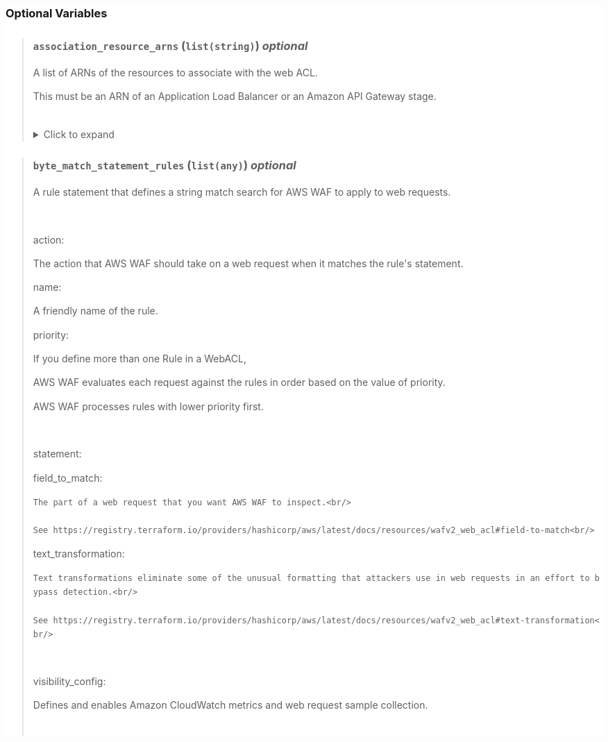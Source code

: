 

### Optional Variables
> ### `association_resource_arns` (`list(string)`) <i>optional</i>
>
>
> A list of ARNs of the resources to associate with the web ACL.<br/>
>
> This must be an ARN of an Application Load Balancer or an Amazon API Gateway stage.<br/>
>
> <br/>
>
>
> <details><summary>Click to expand</summary></details>


> ### `byte_match_statement_rules` (`list(any)`) <i>optional</i>
>
>
> A rule statement that defines a string match search for AWS WAF to apply to web requests.<br/>
>
> <br/>
>
> action:<br/>
>
>   The action that AWS WAF should take on a web request when it matches the rule's statement.<br/>
>
> name:<br/>
>
>   A friendly name of the rule.<br/>
>
> priority:<br/>
>
>   If you define more than one Rule in a WebACL,<br/>
>
>   AWS WAF evaluates each request against the rules in order based on the value of priority.<br/>
>
>   AWS WAF processes rules with lower priority first.<br/>
>
> <br/>
>
> statement:<br/>
>
>   field_to_match:<br/>
>
>     The part of a web request that you want AWS WAF to inspect.<br/>
>
>     See https://registry.terraform.io/providers/hashicorp/aws/latest/docs/resources/wafv2_web_acl#field-to-match<br/>
>
>   text_transformation:<br/>
>
>     Text transformations eliminate some of the unusual formatting that attackers use in web requests in an effort to bypass detection.<br/>
>
>     See https://registry.terraform.io/providers/hashicorp/aws/latest/docs/resources/wafv2_web_acl#text-transformation<br/>
>
> <br/>
>
> visibility_config:<br/>
>
>   Defines and enables Amazon CloudWatch metrics and web request sample collection.<br/>
>
> <br/>